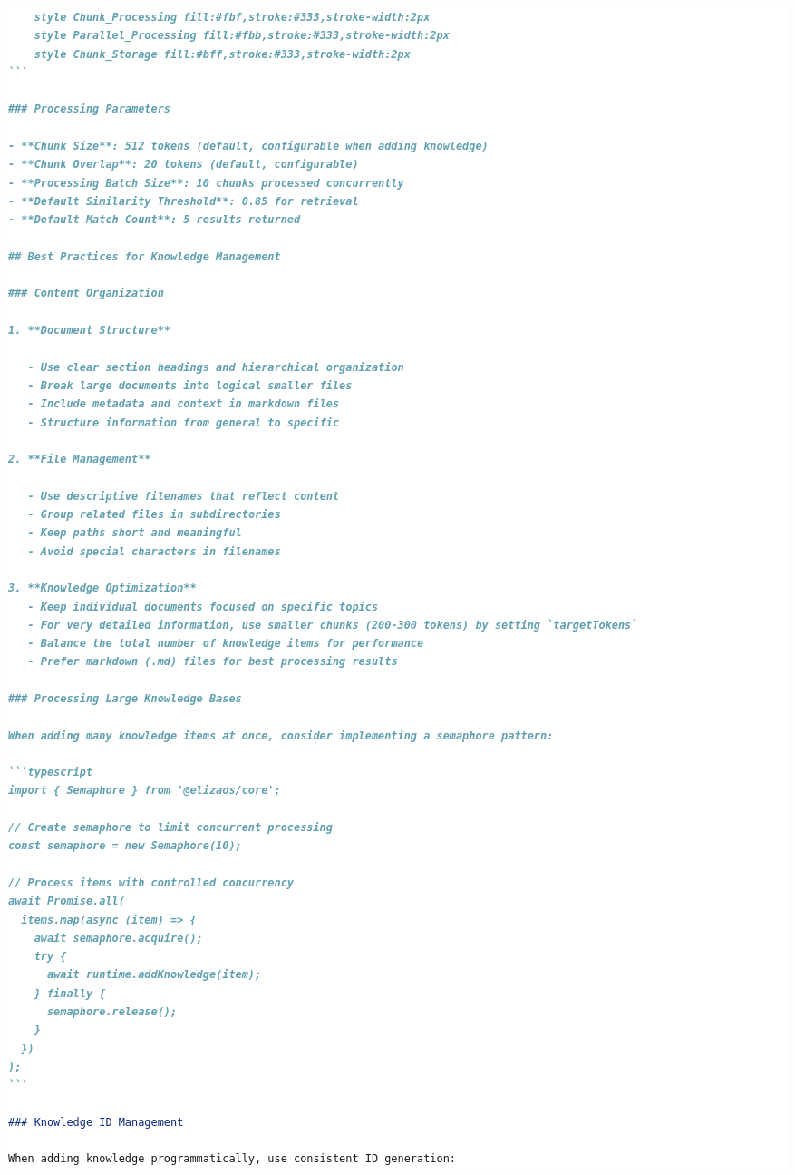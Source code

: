 ````markdown
    style Chunk_Processing fill:#fbf,stroke:#333,stroke-width:2px
    style Parallel_Processing fill:#fbb,stroke:#333,stroke-width:2px
    style Chunk_Storage fill:#bff,stroke:#333,stroke-width:2px
```

### Processing Parameters

- **Chunk Size**: 512 tokens (default, configurable when adding knowledge)
- **Chunk Overlap**: 20 tokens (default, configurable)
- **Processing Batch Size**: 10 chunks processed concurrently
- **Default Similarity Threshold**: 0.85 for retrieval
- **Default Match Count**: 5 results returned

## Best Practices for Knowledge Management

### Content Organization

1. **Document Structure**

   - Use clear section headings and hierarchical organization
   - Break large documents into logical smaller files
   - Include metadata and context in markdown files
   - Structure information from general to specific

2. **File Management**

   - Use descriptive filenames that reflect content
   - Group related files in subdirectories
   - Keep paths short and meaningful
   - Avoid special characters in filenames

3. **Knowledge Optimization**
   - Keep individual documents focused on specific topics
   - For very detailed information, use smaller chunks (200-300 tokens) by setting `targetTokens`
   - Balance the total number of knowledge items for performance
   - Prefer markdown (.md) files for best processing results

### Processing Large Knowledge Bases

When adding many knowledge items at once, consider implementing a semaphore pattern:

```typescript
import { Semaphore } from '@elizaos/core';

// Create semaphore to limit concurrent processing
const semaphore = new Semaphore(10);

// Process items with controlled concurrency
await Promise.all(
  items.map(async (item) => {
    await semaphore.acquire();
    try {
      await runtime.addKnowledge(item);
    } finally {
      semaphore.release();
    }
  })
);
```

### Knowledge ID Management

When adding knowledge programmatically, use consistent ID generation:
````